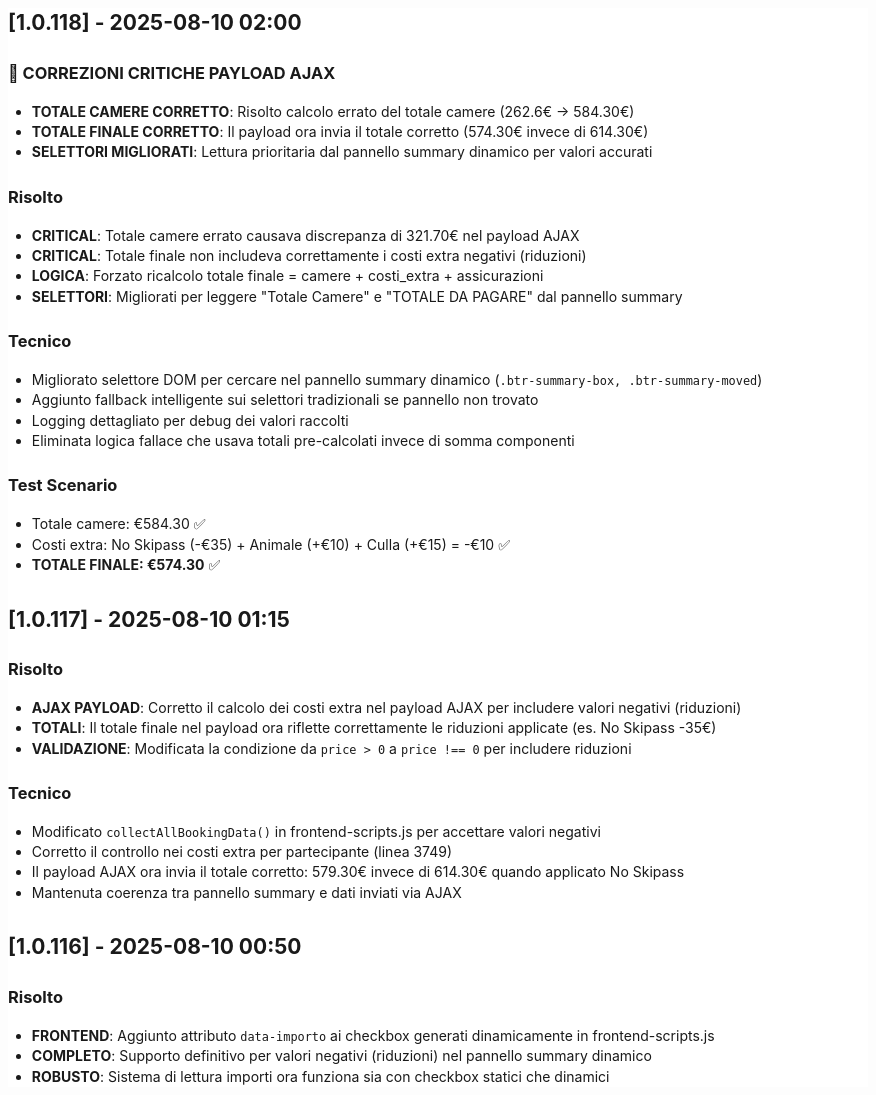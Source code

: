 ## [1.0.118] - 2025-08-10 02:00

### 🚨 CORREZIONI CRITICHE PAYLOAD AJAX
- **TOTALE CAMERE CORRETTO**: Risolto calcolo errato del totale camere (262.6€ → 584.30€)
- **TOTALE FINALE CORRETTO**: Il payload ora invia il totale corretto (574.30€ invece di 614.30€)
- **SELETTORI MIGLIORATI**: Lettura prioritaria dal pannello summary dinamico per valori accurati

### Risolto
- **CRITICAL**: Totale camere errato causava discrepanza di 321.70€ nel payload AJAX
- **CRITICAL**: Totale finale non includeva correttamente i costi extra negativi (riduzioni)
- **LOGICA**: Forzato ricalcolo totale finale = camere + costi_extra + assicurazioni
- **SELETTORI**: Migliorati per leggere "Totale Camere" e "TOTALE DA PAGARE" dal pannello summary

### Tecnico
- Migliorato selettore DOM per cercare nel pannello summary dinamico (`.btr-summary-box, .btr-summary-moved`)
- Aggiunto fallback intelligente sui selettori tradizionali se pannello non trovato
- Logging dettagliato per debug dei valori raccolti
- Eliminata logica fallace che usava totali pre-calcolati invece di somma componenti

### Test Scenario
- Totale camere: €584.30 ✅
- Costi extra: No Skipass (-€35) + Animale (+€10) + Culla (+€15) = -€10 ✅  
- **TOTALE FINALE: €574.30** ✅

## [1.0.117] - 2025-08-10 01:15

### Risolto
- **AJAX PAYLOAD**: Corretto il calcolo dei costi extra nel payload AJAX per includere valori negativi (riduzioni)
- **TOTALI**: Il totale finale nel payload ora riflette correttamente le riduzioni applicate (es. No Skipass -35€)
- **VALIDAZIONE**: Modificata la condizione da `price > 0` a `price !== 0` per includere riduzioni

### Tecnico
- Modificato `collectAllBookingData()` in frontend-scripts.js per accettare valori negativi
- Corretto il controllo nei costi extra per partecipante (linea 3749)
- Il payload AJAX ora invia il totale corretto: 579.30€ invece di 614.30€ quando applicato No Skipass
- Mantenuta coerenza tra pannello summary e dati inviati via AJAX

## [1.0.116] - 2025-08-10 00:50

### Risolto
- **FRONTEND**: Aggiunto attributo `data-importo` ai checkbox generati dinamicamente in frontend-scripts.js
- **COMPLETO**: Supporto definitivo per valori negativi (riduzioni) nel pannello summary dinamico
- **ROBUSTO**: Sistema di lettura importi ora funziona sia con checkbox statici che dinamici
